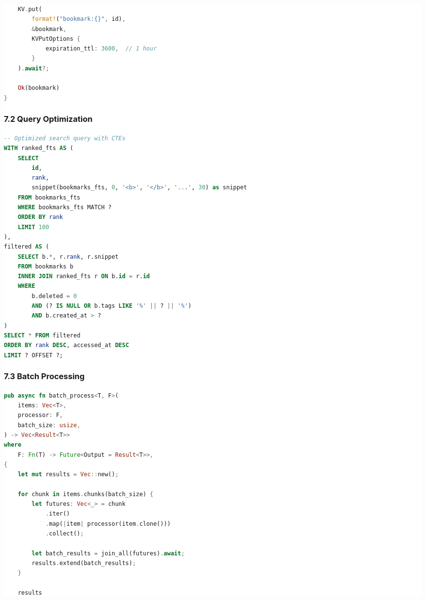 ```rust
    KV.put(
        format!("bookmark:{}", id),
        &bookmark,
        KVPutOptions {
            expiration_ttl: 3600,  // 1 hour
        }
    ).await?;
    
    Ok(bookmark)
}
```

### 7.2 Query Optimization

```sql
-- Optimized search query with CTEs
WITH ranked_fts AS (
    SELECT 
        id,
        rank,
        snippet(bookmarks_fts, 0, '<b>', '</b>', '...', 30) as snippet
    FROM bookmarks_fts
    WHERE bookmarks_fts MATCH ?
    ORDER BY rank
    LIMIT 100
),
filtered AS (
    SELECT b.*, r.rank, r.snippet
    FROM bookmarks b
    INNER JOIN ranked_fts r ON b.id = r.id
    WHERE 
        b.deleted = 0
        AND (? IS NULL OR b.tags LIKE '%' || ? || '%')
        AND b.created_at > ?
)
SELECT * FROM filtered
ORDER BY rank DESC, accessed_at DESC
LIMIT ? OFFSET ?;
```

### 7.3 Batch Processing

```rust
pub async fn batch_process<T, F>(
    items: Vec<T>,
    processor: F,
    batch_size: usize,
) -> Vec<Result<T>>
where
    F: Fn(T) -> Future<Output = Result<T>>,
{
    let mut results = Vec::new();
    
    for chunk in items.chunks(batch_size) {
        let futures: Vec<_> = chunk
            .iter()
            .map(|item| processor(item.clone()))
            .collect();
            
        let batch_results = join_all(futures).await;
        results.extend(batch_results);
    }
    
    results
```